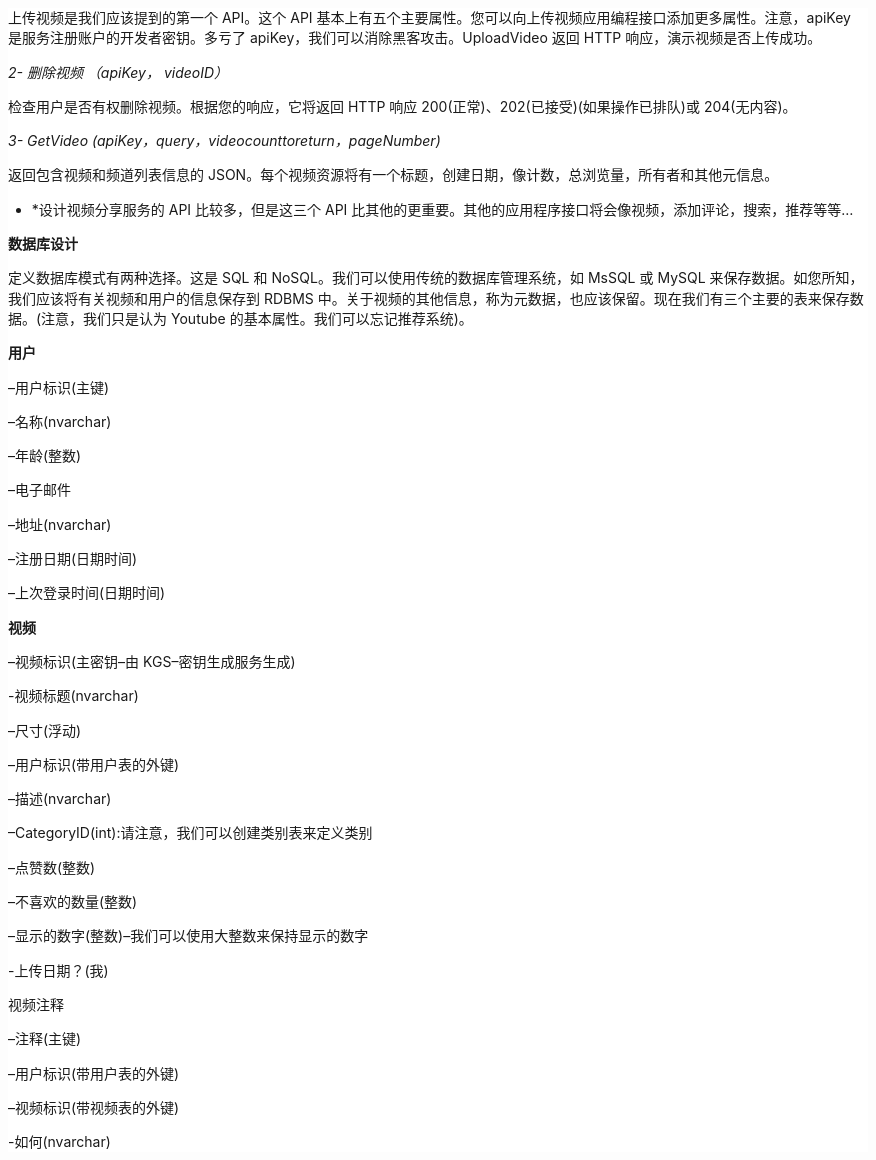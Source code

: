 上传视频是我们应该提到的第一个 API。这个 API 基本上有五个主要属性。您可以向上传视频应用编程接口添加更多属性。注意，apiKey 是服务注册账户的开发者密钥。多亏了 apiKey，我们可以消除黑客攻击。UploadVideo 返回 HTTP 响应，演示视频是否上传成功。

*2- 删除视频 （apiKey， videoID）*

检查用户是否有权删除视频。根据您的响应，它将返回 HTTP 响应 200(正常)、202(已接受)(如果操作已排队)或 204(无内容)。

*3- GetVideo (apiKey，query，videocounttoreturn，pageNumber)*

返回包含视频和频道列表信息的 JSON。每个视频资源将有一个标题，创建日期，像计数，总浏览量，所有者和其他元信息。

* *设计视频分享服务的 API 比较多，但是这三个 API 比其他的更重要。其他的应用程序接口将会像视频，添加评论，搜索，推荐等等…

**数据库设计**

定义数据库模式有两种选择。这是 SQL 和 NoSQL。我们可以使用传统的数据库管理系统，如 MsSQL 或 MySQL 来保存数据。如您所知，我们应该将有关视频和用户的信息保存到 RDBMS 中。关于视频的其他信息，称为元数据，也应该保留。现在我们有三个主要的表来保存数据。(注意，我们只是认为 Youtube 的基本属性。我们可以忘记推荐系统)。

**用户**

–用户标识(主键)

–名称(nvarchar)

–年龄(整数)

–电子邮件

–地址(nvarchar)

–注册日期(日期时间)

–上次登录时间(日期时间)

**视频**

–视频标识(主密钥–由 KGS–密钥生成服务生成)

-视频标题(nvarchar)

–尺寸(浮动)

–用户标识(带用户表的外键)

–描述(nvarchar)

–CategoryID(int):请注意，我们可以创建类别表来定义类别

–点赞数(整数)

–不喜欢的数量(整数)

–显示的数字(整数)–我们可以使用大整数来保持显示的数字

-上传日期？(我)

视频注释

–注释(主键)

–用户标识(带用户表的外键)

–视频标识(带视频表的外键)

-如何(nvarchar)

